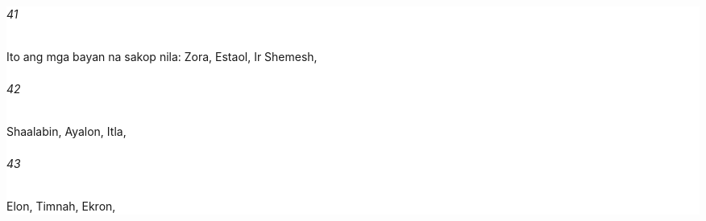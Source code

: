 




###### 41 










Ito ang mga bayan na sakop nila: Zora, Estaol, Ir Shemesh, 





















###### 42 










Shaalabin, Ayalon, Itla, 





















###### 43 










Elon, Timnah, Ekron, 


